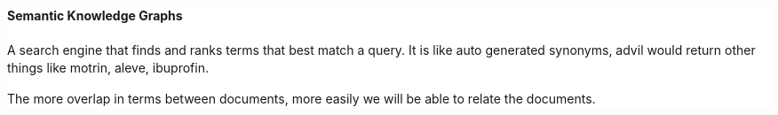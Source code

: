 #### Semantic Knowledge Graphs

A search engine that finds and ranks terms that best match a query.  It is like auto generated synonyms, advil would return other things like motrin, aleve, ibuprofin.  

The more overlap in terms between documents, more easily we will be able to relate the documents.



#### 
